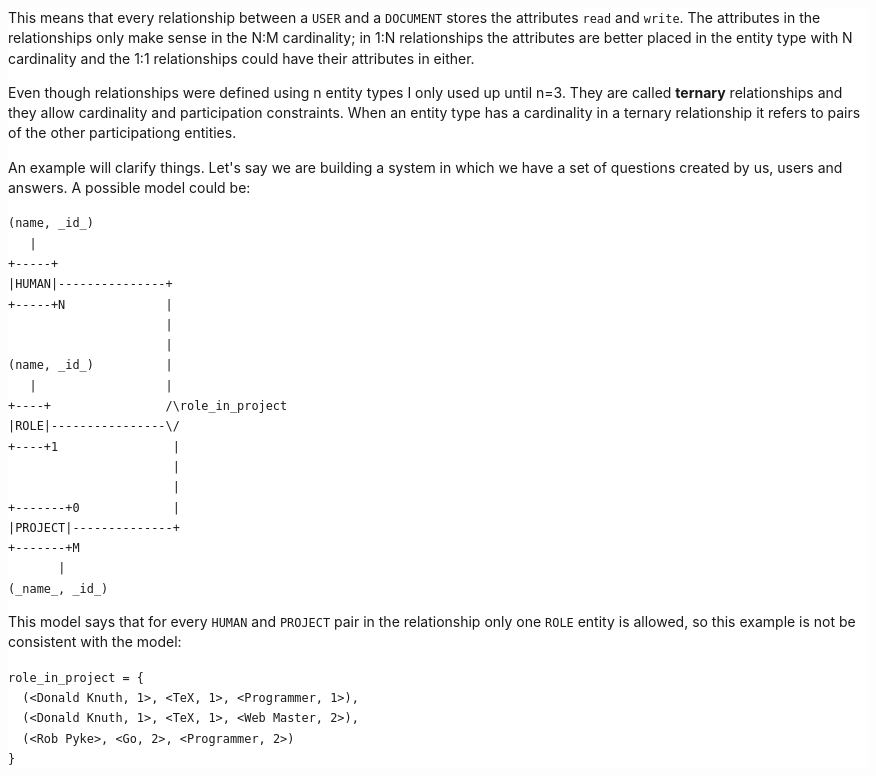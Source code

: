 
This means that every relationship between a `USER` and a `DOCUMENT` stores
the attributes `read` and `write`. The attributes in the relationships only
make sense in the N:M cardinality; in 1:N relationships the attributes are
better placed in the entity type with N cardinality and the 1:1 relationships
could have their attributes in either.

Even though relationships were defined using n entity types I only used up
until n=3. They are called **ternary** relationships and they allow
cardinality and participation constraints. When an entity type has a
cardinality in a ternary relationship it refers to pairs of the other
participationg entities.

An example will clarify things. Let's say we are building a system in which we
have a set of questions created by us, users and answers. A possible model
could be:

    
    
    (name, _id_)
       |
    +-----+
    |HUMAN|---------------+
    +-----+N              |
                          |
                          |
    (name, _id_)          |
       |                  |
    +----+                /\role_in_project
    |ROLE|----------------\/
    +----+1                |
                           |
                           |
    +-------+0             |
    |PROJECT|--------------+
    +-------+M
           |
    (_name_, _id_)
    

This model says that for every `HUMAN` and `PROJECT` pair in the relationship
only one `ROLE` entity is allowed, so this example is not be consistent with
the model:

    
    
    role_in_project = { 
      (<Donald Knuth, 1>, <TeX, 1>, <Programmer, 1>),
      (<Donald Knuth, 1>, <TeX, 1>, <Web Master, 2>),
      (<Rob Pyke>, <Go, 2>, <Programmer, 2>)
    }
    

